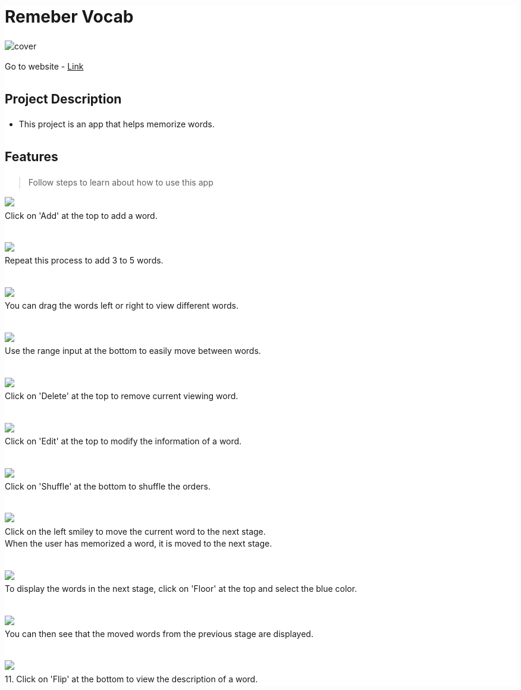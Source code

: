 # Remeber Vocab
![cover](https://github.com/SunilPark1129/remember-vocab/assets/106734133/110790df-b12c-47be-b38f-8f6401c30c27)

Go to website - [Link](https://sp-remeber-vocab.netlify.app/)<br>

## Project Description

- This project is an app that helps memorize words.

## Features
> Follow steps to learn about how to use this app

<img src="https://github.com/SunilPark1129/remember-vocab/assets/106734133/b79d23ac-81bc-4417-8cc9-eeade561f2f0" width="600"/><br/>
Click on 'Add' at the top to add a word.<br/><br/>

<img src="https://github.com/SunilPark1129/remember-vocab/assets/106734133/5fd05bc3-1a7c-49c9-a19f-91c158b49224" width="600"/><br/>
Repeat this process to add 3 to 5 words.<br/><br/>

<img src="https://github.com/SunilPark1129/remember-vocab/assets/106734133/328b7018-a28f-44e9-9d2e-c229875fd929" width="600"/><br/>
You can drag the words left or right to view different words.<br/><br/>

<img src="https://github.com/SunilPark1129/remember-vocab/assets/106734133/559b2d1c-2cee-4ab4-bf45-f60950f135a7" width="600"/><br/>
Use the range input at the bottom to easily move between words.<br/><br/>

<img src="https://github.com/SunilPark1129/remember-vocab/assets/106734133/ab1b4d00-cf1f-4c9f-a3e8-c7973cae1c9e" width="600"/><br/>
Click on 'Delete' at the top to remove current viewing word.<br/><br/>

<img src="https://github.com/SunilPark1129/remember-vocab/assets/106734133/7ec725af-33fc-47c4-a6a1-f72e5e139c3d" width="600"/><br/>
Click on 'Edit' at the top to modify the information of a word.<br/><br/>

<img src="https://github.com/SunilPark1129/remember-vocab/assets/106734133/6fc3169a-f509-4164-b182-124183637f37" width="600"/><br/>
Click on 'Shuffle' at the bottom to shuffle the orders.<br/><br/>

<img src="https://github.com/SunilPark1129/remember-vocab/assets/106734133/79eb8f87-aa89-4e32-b42f-008be231833f" width="600"/><br/>
Click on the left smiley to move the current word to the next stage.<br/>
When the user has memorized a word, it is moved to the next stage.<br/><br/>

<img src="https://github.com/SunilPark1129/remember-vocab/assets/106734133/0fc0d3c4-dc73-4bd7-950d-96a9bd96d46e" width="600"/><br/>
To display the words in the next stage, click on 'Floor' at the top and select the blue color.<br/><br/>

<img src="https://github.com/SunilPark1129/remember-vocab/assets/106734133/6399d05c-0c3b-4a89-a7d4-8ced5779c2e4" width="600"/><br/>
You can then see that the moved words from the previous stage are displayed.<br/><br/>

<img src="https://github.com/SunilPark1129/remember-vocab/assets/106734133/10d76912-7e26-4bc6-9470-eee2b51ddc09" width="600"/><br/>
11. Click on 'Flip' at the bottom to view the description of a word.<br/>
